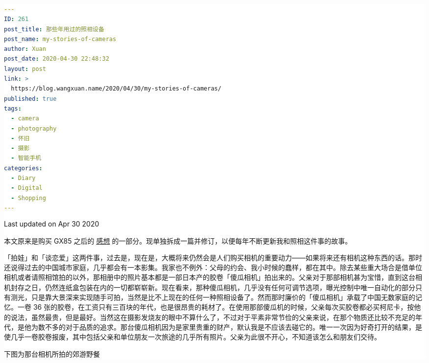 ```yaml
---
ID: 261
post_title: 那些年用过的照相设备
post_name: my-stories-of-cameras
author: Xuan
post_date: 2020-04-30 22:48:32
layout: post
link: >
  https://blog.wangxuan.name/2020/04/30/my-stories-of-cameras/
published: true
tags:
  - camera
  - photography
  - 怀旧
  - 摄影
  - 智能手机
categories:
  - Diary
  - Digital
  - Shopping
---
```

Last updated on Apr 30 2020

本文原来是购买 GX85 之后的 [感想](https://blog.wangxuan.name/2018/12/14/why-do-i-need-new-camera/) 的一部分。现单独拆成一篇并修订，以便每年不断更新我和照相这件事的故事。

「拍娃」和「谈恋爱」这两件事，过去是，现在是，大概将来仍然会是人们购买相机的重要动力——如果将来还有相机这种东西的话。那时还说得过去的中国城市家庭，几乎都会有一本影集。我家也不例外：父母的约会、我小时候的蠢样，都在其中。除去某些重大场合是借单位相机或者请照相馆拍的以外，那相册中的照片基本都是一部日本产的胶卷「傻瓜相机」拍出来的。父亲对于那部相机甚为宝惜，直到这台相机封存之日，仍然连纸盒包装在内的一切都崭崭新。现在看来，那种傻瓜相机，几乎没有任何可调节选项，曝光控制中唯一自动化的部分只有测光，只是靠大景深来实现随手可拍，当然是比不上现在的任何一种照相设备了。然而那时廉价的「傻瓜相机」承载了中国无数家庭的记忆。一卷 36 张的胶卷，在工资只有三百块的年代，也是很昂贵的耗材了。在使用那部傻瓜机的时候，父亲每次买胶卷都必买柯尼卡，按他的说法，虽然最贵，但是最好。当然这在摄影发烧友的眼中不算什么了，不过对于平素非常节俭的父亲来说，在那个物质还比较不充足的年代，是他为数不多的对于品质的追求。那台傻瓜相机因为是家里贵重的财产，默认我是不应该去碰它的。唯一一次因为好奇打开的结果，是使几乎一卷胶卷报废，其中包括父亲和单位朋友一次旅途的几乎所有照片。父亲为此很不开心，不知道该怎么和朋友们交待。

下图为那台相机所拍的郊游野餐
